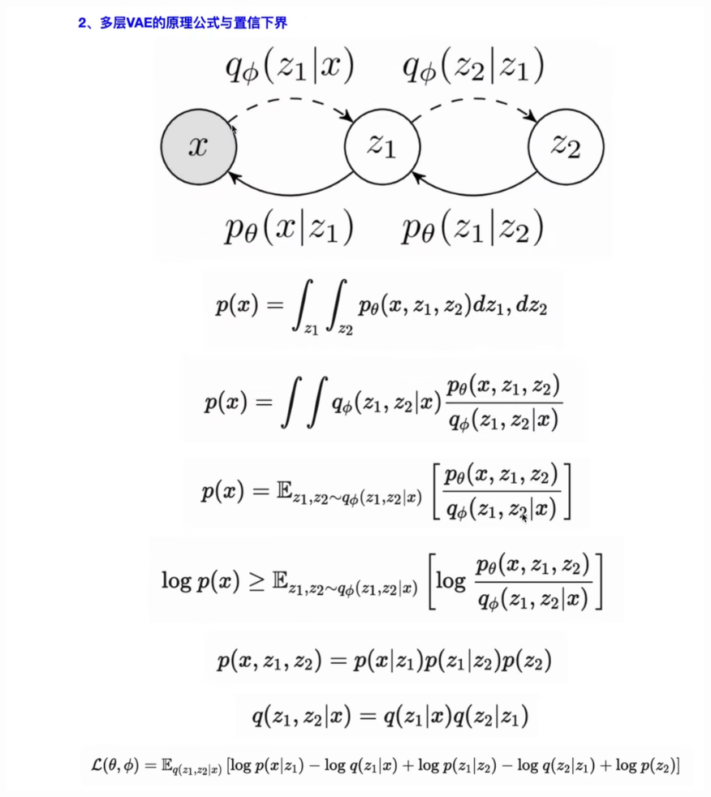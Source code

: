 ![image-20241209191650202](images/image-20241209191650202.png)

![image-20241209193158047](images/image-20241209193158047.png)

